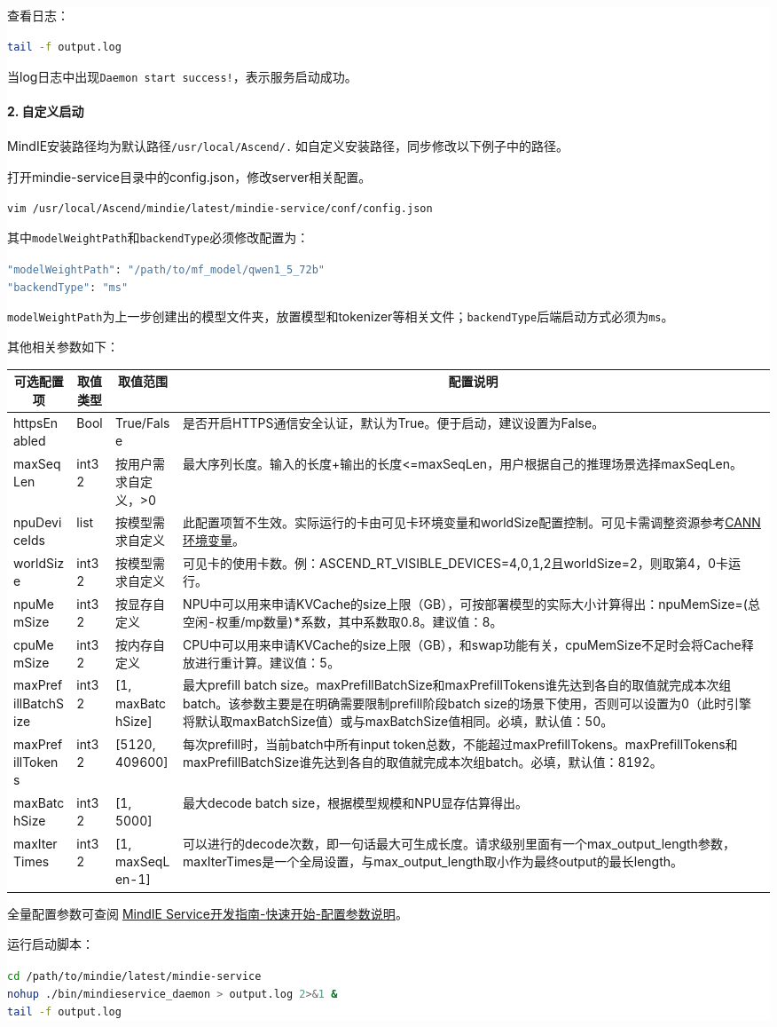 查看日志：

```bash
tail -f output.log
```

当log日志中出现`Daemon start success!`，表示服务启动成功。

#### 2. 自定义启动

MindIE安装路径均为默认路径`/usr/local/Ascend/.` 如自定义安装路径，同步修改以下例子中的路径。

打开mindie-service目录中的config.json，修改server相关配置。

```bash
vim /usr/local/Ascend/mindie/latest/mindie-service/conf/config.json
```

其中`modelWeightPath`和`backendType`必须修改配置为：

```bash
"modelWeightPath": "/path/to/mf_model/qwen1_5_72b"
"backendType": "ms"
```

`modelWeightPath`为上一步创建出的模型文件夹，放置模型和tokenizer等相关文件；`backendType`后端启动方式必须为`ms`。

其他相关参数如下：

| 可选配置项          | 取值类型 | 取值范围             | 配置说明                                                                                                                                                                             |
| ------------------- | -------- | -------------------- |----------------------------------------------------------------------------------------------------------------------------------------------------------------------------------|
| httpsEnabled        | Bool     | True/False           | 是否开启HTTPS通信安全认证，默认为True。便于启动，建议设置为False。                                                                                                                                         |
| maxSeqLen           | int32    | 按用户需求自定义，>0 | 最大序列长度。输入的长度+输出的长度<=maxSeqLen，用户根据自己的推理场景选择maxSeqLen。                                                                                                                            |
| npuDeviceIds        | list     | 按模型需求自定义     | 此配置项暂不生效。实际运行的卡由可见卡环境变量和worldSize配置控制。可见卡需调整资源参考[CANN环境变量](https://www.hiascend.com/document/detail/zh/CANNCommunityEdition/80RC3alpha003/apiref/envref/envref_07_0029.html)。    |
| worldSize           | int32    | 按模型需求自定义     | 可见卡的使用卡数。例：ASCEND_RT_VISIBLE_DEVICES=4,0,1,2且worldSize=2，则取第4，0卡运行。                                                                                                              |
| npuMemSize          | int32    | 按显存自定义         | NPU中可以用来申请KVCache的size上限（GB），可按部署模型的实际大小计算得出：npuMemSize=(总空闲-权重/mp数量)*系数，其中系数取0.8。建议值：8。                                                                                         |
| cpuMemSize          | int32    | 按内存自定义         | CPU中可以用来申请KVCache的size上限（GB），和swap功能有关，cpuMemSize不足时会将Cache释放进行重计算。建议值：5。                                                                                                        |
| maxPrefillBatchSize | int32    | [1, maxBatchSize]    | 最大prefill batch size。maxPrefillBatchSize和maxPrefillTokens谁先达到各自的取值就完成本次组batch。该参数主要是在明确需要限制prefill阶段batch size的场景下使用，否则可以设置为0（此时引擎将默认取maxBatchSize值）或与maxBatchSize值相同。必填，默认值：50。 |
| maxPrefillTokens    | int32    | [5120, 409600]       | 每次prefill时，当前batch中所有input token总数，不能超过maxPrefillTokens。maxPrefillTokens和maxPrefillBatchSize谁先达到各自的取值就完成本次组batch。必填，默认值：8192。                                                    |
| maxBatchSize        | int32    | [1, 5000]            | 最大decode batch size，根据模型规模和NPU显存估算得出。                                                                                                                                            |
| maxIterTimes        | int32    | [1, maxSeqLen-1]     | 可以进行的decode次数，即一句话最大可生成长度。请求级别里面有一个max_output_length参数，maxIterTimes是一个全局设置，与max_output_length取小作为最终output的最长length。                                                              |

全量配置参数可查阅 [MindIE Service开发指南-快速开始-配置参数说明](https://www.hiascend.com/document/detail/zh/mindie/10RC3/mindieservice/servicedev/mindie_service0285.html)。

运行启动脚本：

```bash
cd /path/to/mindie/latest/mindie-service
nohup ./bin/mindieservice_daemon > output.log 2>&1 &
tail -f output.log
```
